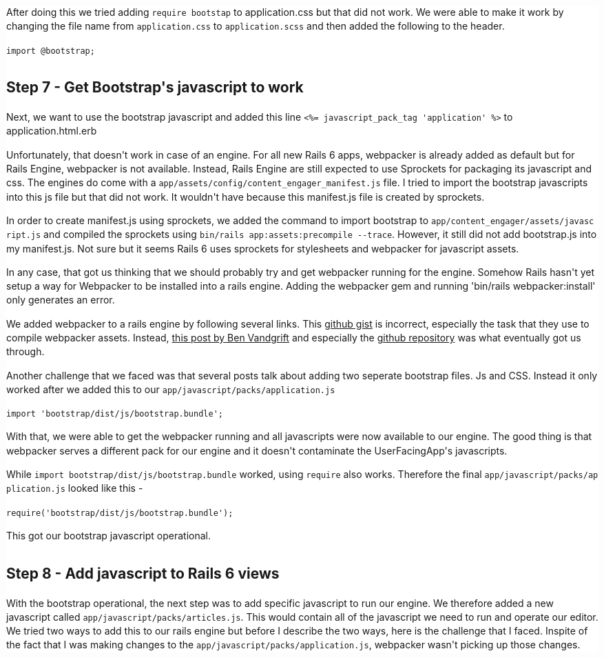 After doing this we tried adding  `require bootstap` to application.css but that did not work. We were able to make it work by changing the file name from `application.css` to `application.scss` and then added the following to the header.

`import @bootstrap;` 

## Step 7 - Get Bootstrap's javascript to work

Next, we want to use the bootstrap javascript and added this line `<%= javascript_pack_tag 'application' %>` to application.html.erb 

Unfortunately, that doesn't work in case of an engine. For all new Rails 6 apps, webpacker is already added as default but for Rails Engine, webpacker is not available. Instead, Rails Engine are still expected to use Sprockets for packaging its javascript and css. The engines do come with a `app/assets/config/content_engager_manifest.js` file. I tried to import the bootstrap javascripts into this js file but that did not work. It wouldn't have because this manifest.js file is created by sprockets. 

In order to create manifest.js using sprockets, we added the command to import bootstrap to `app/content_engager/assets/javascript.js` and compiled the sprockets using `bin/rails app:assets:precompile --trace`. However, it still did not add bootstrap.js into my manifest.js. Not sure but it seems Rails 6 uses sprockets for stylesheets and webpacker for javascript assets. 

In any case, that got us thinking that we should probably try and get webpacker running for the engine. Somehow Rails hasn't yet setup a way for Webpacker to be installed into a rails engine. Adding the webpacker gem and running 'bin/rails webpacker:install' only generates an error. 

We added webpacker to a rails engine by following several links. This [github gist](https://gist.github.com/pioz/805d0887ebfdde6322c4db4b46b0120f) is incorrect, especially the task that they use to compile webpacker assets. Instead, [this post by Ben Vandgrift](http://ben.vandgrift.com/posts/rails-engine-webpacker-1/) and especially the [github repository](https://github.com/bvandgrift/saddlebag) was what eventually got us through. 

Another challenge that we faced was that several posts talk about adding two seperate bootstrap files. Js and CSS. Instead it only worked after we added this to our `app/javascript/packs/application.js` 

`import 'bootstrap/dist/js/bootstrap.bundle';`

With that, we were able to get the webpacker running and all javascripts were now available to our engine. The good thing is that webpacker serves a different pack for our engine and it doesn't contaminate the UserFacingApp's javascripts.

While `import bootstrap/dist/js/bootstrap.bundle` worked, using `require` also works. Therefore the final `app/javascript/packs/application.js` looked like this - 

`require('bootstrap/dist/js/bootstrap.bundle');`


This got our bootstrap javascript operational.

## Step 8 - Add javascript to Rails 6 views

With the bootstrap operational, the next step was to add specific javascript to run our engine. We therefore added a new javascript called `app/javascript/packs/articles.js`. This would contain all of the javascript we need to run and operate our editor. We tried two ways to add this to our rails engine but before I describe the two ways, here is the challenge that I faced. Inspite of the fact that I was making changes to the `app/javascript/packs/application.js`, webpacker wasn't picking up those changes. 
